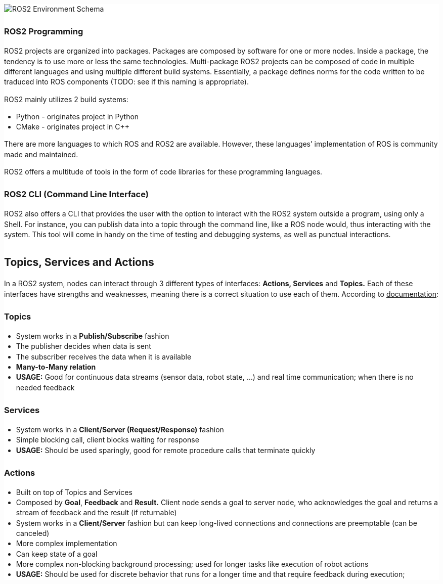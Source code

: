 ![ROS2 Environment Schema](https://user-images.githubusercontent.com/123366776/216478136-cf1e8144-f48b-415e-b618-d2f514480d3c.png)

### ROS2 Programming

ROS2 projects are organized into packages. Packages are composed by software for one or more nodes. Inside a package, the tendency is to use more or less the same technologies. Multi-package ROS2 projects can be composed of code in multiple different languages and using multiple different build systems. Essentially, a package defines norms for the code written to be traduced into ROS components (TODO: see if this naming is appropriate). 

ROS2 mainly utilizes 2 build systems:

- Python - originates project in Python
- CMake - originates project in C++

There are more languages to which ROS and ROS2 are available. However, these languages’ implementation of ROS is community made and maintained.

ROS2 offers a multitude of tools in the form of code libraries for these programming languages.

### ROS2 CLI (Command Line Interface)

ROS2 also offers a CLI that provides the user with the option to interact with the ROS2 system outside a program, using only a Shell. For instance, you can publish data into a topic through the command line, like a ROS node would, thus interacting with the system. This tool will come in handy on the time of testing and debugging systems, as well as punctual interactions.

## Topics, Services and Actions

In a ROS2 system, nodes can interact through 3 different types of interfaces: ************Actions, Services************ and ************Topics.************ Each of these interfaces have strengths and weaknesses, meaning there is a correct situation to use each of them. According to [documentation](https://docs.ros.org/en/foxy/How-To-Guides/Topics-Services-Actions.html):

### Topics

- System works in a **Publish/Subscribe** fashion
- The publisher decides when data is sent
- The subscriber receives the data when it is available
- **Many-to-Many relation**
- **USAGE:** Good for continuous data streams (sensor data, robot state, …) and real time communication; when there is no needed feedback

### Services

- System works in a **Client/Server (Request/Response)** fashion
- Simple blocking call, client blocks waiting for response
- **USAGE:** Should be used sparingly, good for remote procedure calls that terminate quickly

### Actions

- Built on top of Topics and Services
- Composed by **Goal**, **Feedback** and **Result.** Client node sends a goal to server node, who acknowledges the goal and returns a stream of feedback and the result (if returnable)
- System works in a **Client/Server** fashion but can keep long-lived connections and connections are preemptable (can be canceled)
- More complex implementation
- Can keep state of a goal
- More complex non-blocking background processing; used for longer tasks like execution of robot actions
- **USAGE:** Should be used for discrete behavior that runs for a longer time and that require feedback during execution;
